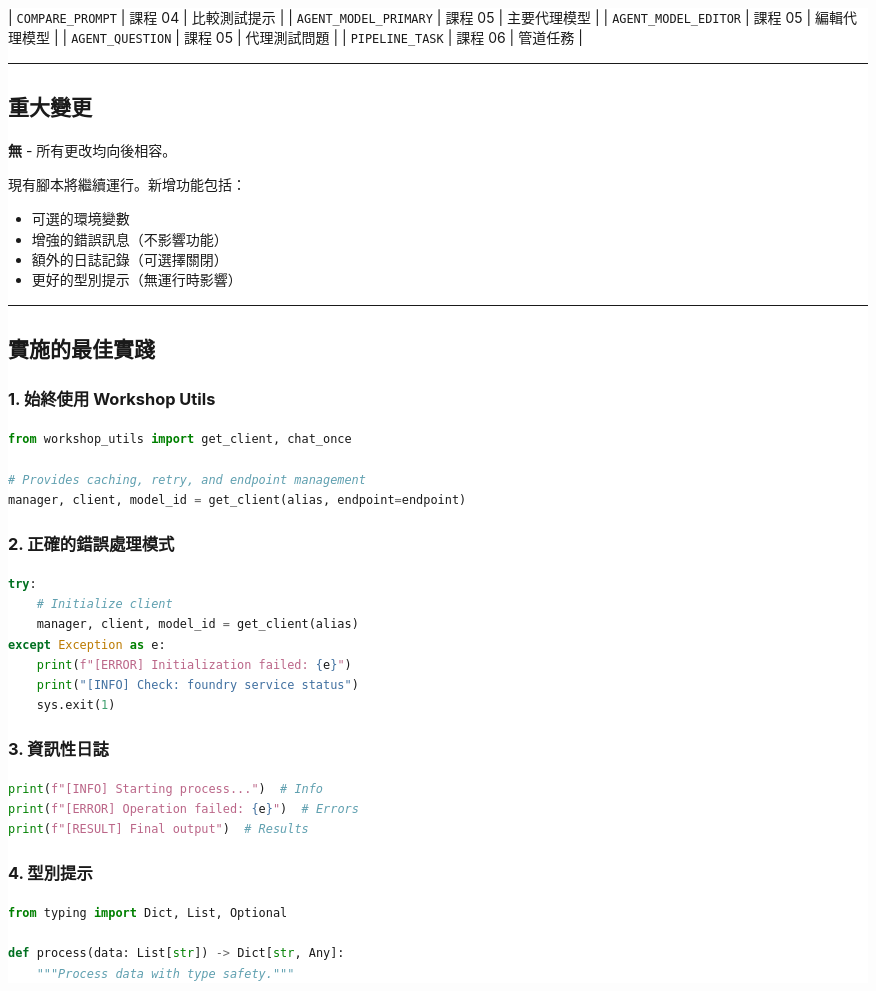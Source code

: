 | `COMPARE_PROMPT` | 課程 04 | 比較測試提示 |
| `AGENT_MODEL_PRIMARY` | 課程 05 | 主要代理模型 |
| `AGENT_MODEL_EDITOR` | 課程 05 | 編輯代理模型 |
| `AGENT_QUESTION` | 課程 05 | 代理測試問題 |
| `PIPELINE_TASK` | 課程 06 | 管道任務 |

---

## 重大變更

**無** - 所有更改均向後相容。

現有腳本將繼續運行。新增功能包括：
- 可選的環境變數
- 增強的錯誤訊息（不影響功能）
- 額外的日誌記錄（可選擇關閉）
- 更好的型別提示（無運行時影響）

---

## 實施的最佳實踐

### 1. 始終使用 Workshop Utils
```python
from workshop_utils import get_client, chat_once

# Provides caching, retry, and endpoint management
manager, client, model_id = get_client(alias, endpoint=endpoint)
```

### 2. 正確的錯誤處理模式
```python
try:
    # Initialize client
    manager, client, model_id = get_client(alias)
except Exception as e:
    print(f"[ERROR] Initialization failed: {e}")
    print("[INFO] Check: foundry service status")
    sys.exit(1)
```

### 3. 資訊性日誌
```python
print(f"[INFO] Starting process...")  # Info
print(f"[ERROR] Operation failed: {e}")  # Errors
print(f"[RESULT] Final output")  # Results
```

### 4. 型別提示
```python
from typing import Dict, List, Optional

def process(data: List[str]) -> Dict[str, Any]:
    """Process data with type safety."""
```

